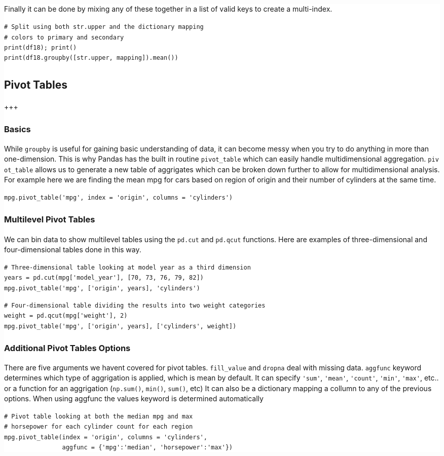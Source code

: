 Finally it can be done by mixing any of these together in a list of valid keys to create a multi-index.

```{code-cell} ipython3
# Split using both str.upper and the dictionary mapping 
# colors to primary and secondary
print(df18); print()
print(df18.groupby([str.upper, mapping]).mean())
```

## Pivot Tables

+++

### Basics

While `groupby` is useful for gaining basic understanding of data, it can become messy when you try to do anything in more than one-dimension. This is why Pandas has the built in routine `pivot_table` which can easily handle multidimensional aggregation. `pivot_table` allows us to generate a new table of aggrigates which can be broken down further to allow for multidimensional analysis. For example here we are finding the mean mpg for cars based on region of origin and their number of cylinders at the same time.

```{code-cell} ipython3
mpg.pivot_table('mpg', index = 'origin', columns = 'cylinders')
```

### Multilevel Pivot Tables

We can bin data to show multilevel tables using the `pd.cut` and `pd.qcut` functions. Here are examples of three-dimensional and four-dimensional tables done in this way.

```{code-cell} ipython3
# Three-dimensional table looking at model year as a third dimension
years = pd.cut(mpg['model_year'], [70, 73, 76, 79, 82])
mpg.pivot_table('mpg', ['origin', years], 'cylinders')
```

```{code-cell} ipython3
# Four-dimensional table dividing the results into two weight categories
weight = pd.qcut(mpg['weight'], 2)
mpg.pivot_table('mpg', ['origin', years], ['cylinders', weight])
```

### Additional Pivot Tables Options

There are five arguments we havent covered for pivot tables. `fill_value` and `dropna` deal with missing data. `aggfunc` keyword determines which type of aggrigation is applied, which is mean by default. It can specify `'sum'`, `'mean'`, `'count'`, `'min'`, `'max'`, etc.. or a function for an aggrigation (`np.sum()`, `min()`, `sum()`, etc) It can also be a dictionary mapping a collumn to any of the previous options. When using aggfunc the values keyword is determined automatically

```{code-cell} ipython3
# Pivot table looking at both the median mpg and max 
# horsepower for each cylinder count for each region
mpg.pivot_table(index = 'origin', columns = 'cylinders', 
                aggfunc = {'mpg':'median', 'horsepower':'max'})
```
